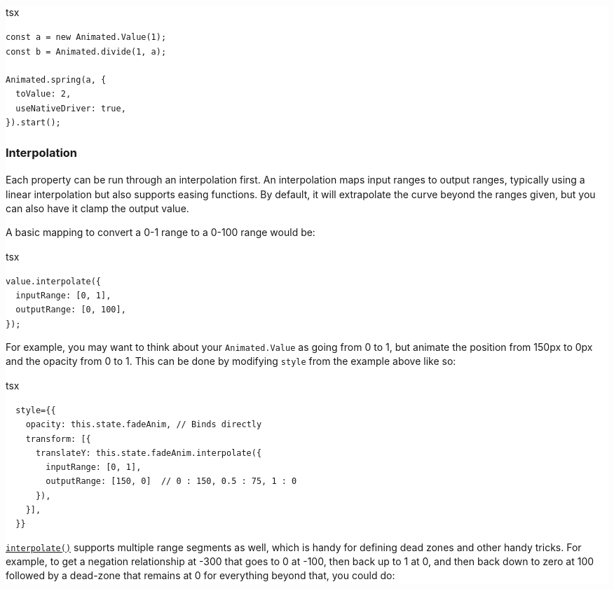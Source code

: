 tsx

```
const a = new Animated.Value(1);  
const b = Animated.divide(1, a);  
  
Animated.spring(a, {  
  toValue: 2,  
  useNativeDriver: true,  
}).start();  

```

### Interpolation[​](#interpolation "Direct link to Interpolation")

Each property can be run through an interpolation first. An interpolation maps input ranges to output ranges, typically using a linear interpolation but also supports easing functions. By default, it will extrapolate the curve beyond the ranges given, but you can also have it clamp the output value.

A basic mapping to convert a 0-1 range to a 0-100 range would be:

tsx

```
value.interpolate({  
  inputRange: [0, 1],  
  outputRange: [0, 100],  
});  

```

For example, you may want to think about your `Animated.Value` as going from 0 to 1, but animate the position from 150px to 0px and the opacity from 0 to 1. This can be done by modifying `style` from the example above like so:

tsx

```
  style={{  
    opacity: this.state.fadeAnim, // Binds directly  
    transform: [{  
      translateY: this.state.fadeAnim.interpolate({  
        inputRange: [0, 1],  
        outputRange: [150, 0]  // 0 : 150, 0.5 : 75, 1 : 0  
      }),  
    }],  
  }}  

```

[`interpolate()`](/docs/animated#interpolate) supports multiple range segments as well, which is handy for defining dead zones and other handy tricks. For example, to get a negation relationship at -300 that goes to 0 at -100, then back up to 1 at 0, and then back down to zero at 100 followed by a dead-zone that remains at 0 for everything beyond that, you could do:
